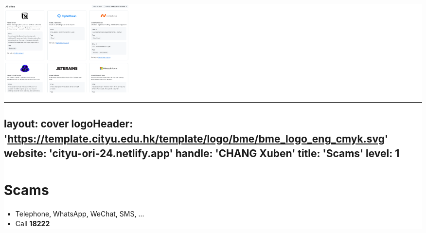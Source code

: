 <img src="/assets/slides/github-student-pack.png" alt="GitHub Student Pack" width=30% class="absolute right-15 top-40"/>



---
layout: cover
logoHeader: 'https://template.cityu.edu.hk/template/logo/bme/bme_logo_eng_cmyk.svg'
website: 'cityu-ori-24.netlify.app'
handle: 'CHANG Xuben'
title: 'Scams'
level: 1
---

# Scams

- Telephone, WhatsApp, WeChat, SMS, ...
- Call **18222**

<Youtube id="vDM04lsN9fo" height=200 width=360 class="m-3"/>
